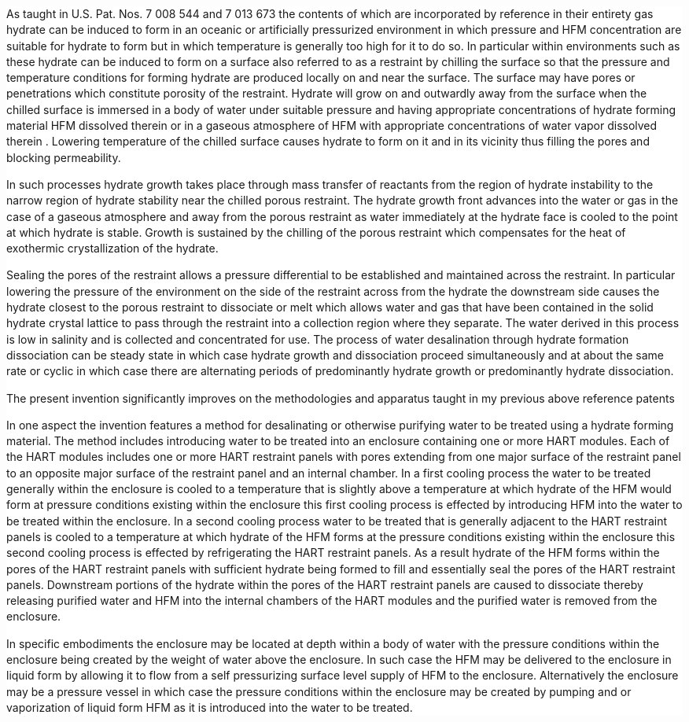 As taught in U.S. Pat. Nos. 7 008 544 and 7 013 673 the contents of which are incorporated by reference in their entirety gas hydrate can be induced to form in an oceanic or artificially pressurized environment in which pressure and HFM concentration are suitable for hydrate to form but in which temperature is generally too high for it to do so. In particular within environments such as these hydrate can be induced to form on a surface also referred to as a restraint by chilling the surface so that the pressure and temperature conditions for forming hydrate are produced locally on and near the surface. The surface may have pores or penetrations which constitute porosity of the restraint. Hydrate will grow on and outwardly away from the surface when the chilled surface is immersed in a body of water under suitable pressure and having appropriate concentrations of hydrate forming material HFM dissolved therein or in a gaseous atmosphere of HFM with appropriate concentrations of water vapor dissolved therein . Lowering temperature of the chilled surface causes hydrate to form on it and in its vicinity thus filling the pores and blocking permeability.

In such processes hydrate growth takes place through mass transfer of reactants from the region of hydrate instability to the narrow region of hydrate stability near the chilled porous restraint. The hydrate growth front advances into the water or gas in the case of a gaseous atmosphere and away from the porous restraint as water immediately at the hydrate face is cooled to the point at which hydrate is stable. Growth is sustained by the chilling of the porous restraint which compensates for the heat of exothermic crystallization of the hydrate.

Sealing the pores of the restraint allows a pressure differential to be established and maintained across the restraint. In particular lowering the pressure of the environment on the side of the restraint across from the hydrate the downstream side causes the hydrate closest to the porous restraint to dissociate or melt which allows water and gas that have been contained in the solid hydrate crystal lattice to pass through the restraint into a collection region where they separate. The water derived in this process is low in salinity and is collected and concentrated for use. The process of water desalination through hydrate formation dissociation can be steady state in which case hydrate growth and dissociation proceed simultaneously and at about the same rate or cyclic in which case there are alternating periods of predominantly hydrate growth or predominantly hydrate dissociation.

The present invention significantly improves on the methodologies and apparatus taught in my previous above reference patents

In one aspect the invention features a method for desalinating or otherwise purifying water to be treated using a hydrate forming material. The method includes introducing water to be treated into an enclosure containing one or more HART modules. Each of the HART modules includes one or more HART restraint panels with pores extending from one major surface of the restraint panel to an opposite major surface of the restraint panel and an internal chamber. In a first cooling process the water to be treated generally within the enclosure is cooled to a temperature that is slightly above a temperature at which hydrate of the HFM would form at pressure conditions existing within the enclosure this first cooling process is effected by introducing HFM into the water to be treated within the enclosure. In a second cooling process water to be treated that is generally adjacent to the HART restraint panels is cooled to a temperature at which hydrate of the HFM forms at the pressure conditions existing within the enclosure this second cooling process is effected by refrigerating the HART restraint panels. As a result hydrate of the HFM forms within the pores of the HART restraint panels with sufficient hydrate being formed to fill and essentially seal the pores of the HART restraint panels. Downstream portions of the hydrate within the pores of the HART restraint panels are caused to dissociate thereby releasing purified water and HFM into the internal chambers of the HART modules and the purified water is removed from the enclosure.

In specific embodiments the enclosure may be located at depth within a body of water with the pressure conditions within the enclosure being created by the weight of water above the enclosure. In such case the HFM may be delivered to the enclosure in liquid form by allowing it to flow from a self pressurizing surface level supply of HFM to the enclosure. Alternatively the enclosure may be a pressure vessel in which case the pressure conditions within the enclosure may be created by pumping and or vaporization of liquid form HFM as it is introduced into the water to be treated.
